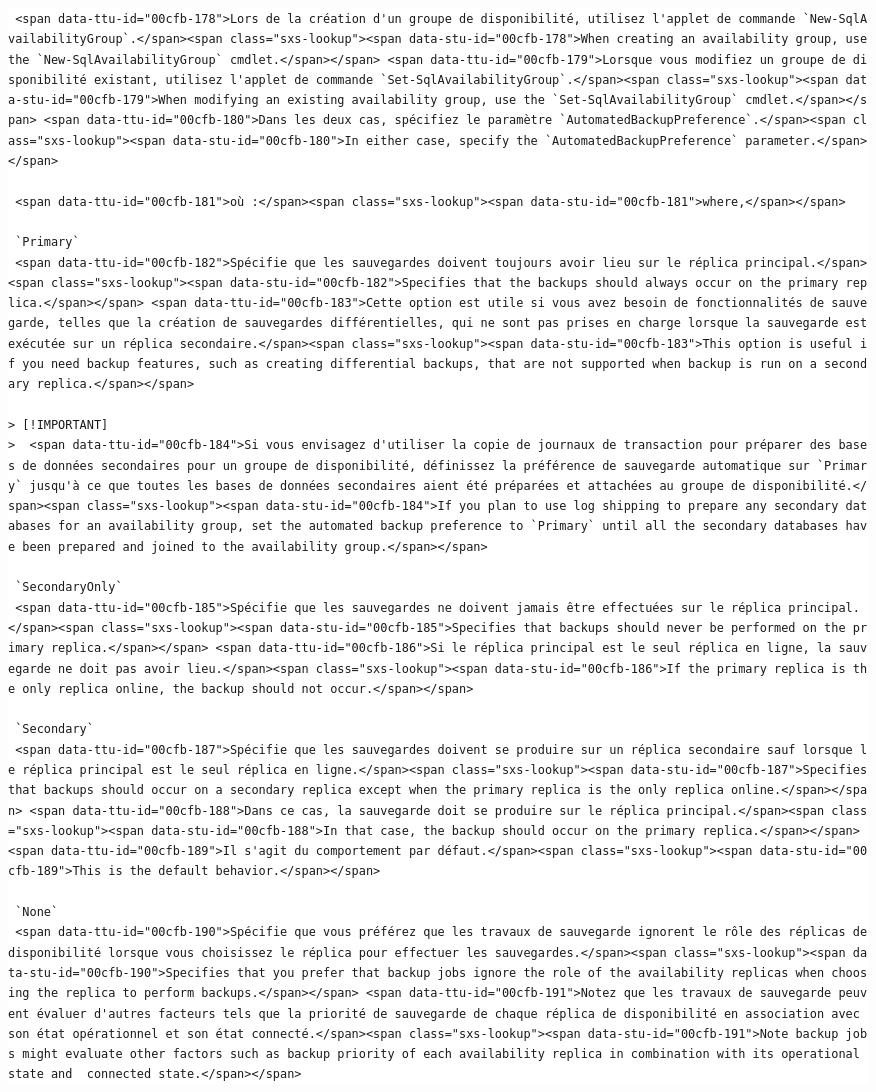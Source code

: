      <span data-ttu-id="00cfb-178">Lors de la création d'un groupe de disponibilité, utilisez l'applet de commande `New-SqlAvailabilityGroup`.</span><span class="sxs-lookup"><span data-stu-id="00cfb-178">When creating an availability group, use the `New-SqlAvailabilityGroup` cmdlet.</span></span> <span data-ttu-id="00cfb-179">Lorsque vous modifiez un groupe de disponibilité existant, utilisez l'applet de commande `Set-SqlAvailabilityGroup`.</span><span class="sxs-lookup"><span data-stu-id="00cfb-179">When modifying an existing availability group, use the `Set-SqlAvailabilityGroup` cmdlet.</span></span> <span data-ttu-id="00cfb-180">Dans les deux cas, spécifiez le paramètre `AutomatedBackupPreference`.</span><span class="sxs-lookup"><span data-stu-id="00cfb-180">In either case, specify the `AutomatedBackupPreference` parameter.</span></span>  
  
     <span data-ttu-id="00cfb-181">où :</span><span class="sxs-lookup"><span data-stu-id="00cfb-181">where,</span></span>  
  
     `Primary`  
     <span data-ttu-id="00cfb-182">Spécifie que les sauvegardes doivent toujours avoir lieu sur le réplica principal.</span><span class="sxs-lookup"><span data-stu-id="00cfb-182">Specifies that the backups should always occur on the primary replica.</span></span> <span data-ttu-id="00cfb-183">Cette option est utile si vous avez besoin de fonctionnalités de sauvegarde, telles que la création de sauvegardes différentielles, qui ne sont pas prises en charge lorsque la sauvegarde est exécutée sur un réplica secondaire.</span><span class="sxs-lookup"><span data-stu-id="00cfb-183">This option is useful if you need backup features, such as creating differential backups, that are not supported when backup is run on a secondary replica.</span></span>  
  
    > [!IMPORTANT]  
    >  <span data-ttu-id="00cfb-184">Si vous envisagez d'utiliser la copie de journaux de transaction pour préparer des bases de données secondaires pour un groupe de disponibilité, définissez la préférence de sauvegarde automatique sur `Primary` jusqu'à ce que toutes les bases de données secondaires aient été préparées et attachées au groupe de disponibilité.</span><span class="sxs-lookup"><span data-stu-id="00cfb-184">If you plan to use log shipping to prepare any secondary databases for an availability group, set the automated backup preference to `Primary` until all the secondary databases have been prepared and joined to the availability group.</span></span>  
  
     `SecondaryOnly`  
     <span data-ttu-id="00cfb-185">Spécifie que les sauvegardes ne doivent jamais être effectuées sur le réplica principal.</span><span class="sxs-lookup"><span data-stu-id="00cfb-185">Specifies that backups should never be performed on the primary replica.</span></span> <span data-ttu-id="00cfb-186">Si le réplica principal est le seul réplica en ligne, la sauvegarde ne doit pas avoir lieu.</span><span class="sxs-lookup"><span data-stu-id="00cfb-186">If the primary replica is the only replica online, the backup should not occur.</span></span>  
  
     `Secondary`  
     <span data-ttu-id="00cfb-187">Spécifie que les sauvegardes doivent se produire sur un réplica secondaire sauf lorsque le réplica principal est le seul réplica en ligne.</span><span class="sxs-lookup"><span data-stu-id="00cfb-187">Specifies that backups should occur on a secondary replica except when the primary replica is the only replica online.</span></span> <span data-ttu-id="00cfb-188">Dans ce cas, la sauvegarde doit se produire sur le réplica principal.</span><span class="sxs-lookup"><span data-stu-id="00cfb-188">In that case, the backup should occur on the primary replica.</span></span> <span data-ttu-id="00cfb-189">Il s'agit du comportement par défaut.</span><span class="sxs-lookup"><span data-stu-id="00cfb-189">This is the default behavior.</span></span>  
  
     `None`  
     <span data-ttu-id="00cfb-190">Spécifie que vous préférez que les travaux de sauvegarde ignorent le rôle des réplicas de disponibilité lorsque vous choisissez le réplica pour effectuer les sauvegardes.</span><span class="sxs-lookup"><span data-stu-id="00cfb-190">Specifies that you prefer that backup jobs ignore the role of the availability replicas when choosing the replica to perform backups.</span></span> <span data-ttu-id="00cfb-191">Notez que les travaux de sauvegarde peuvent évaluer d'autres facteurs tels que la priorité de sauvegarde de chaque réplica de disponibilité en association avec son état opérationnel et son état connecté.</span><span class="sxs-lookup"><span data-stu-id="00cfb-191">Note backup jobs might evaluate other factors such as backup priority of each availability replica in combination with its operational state and  connected state.</span></span>  
  